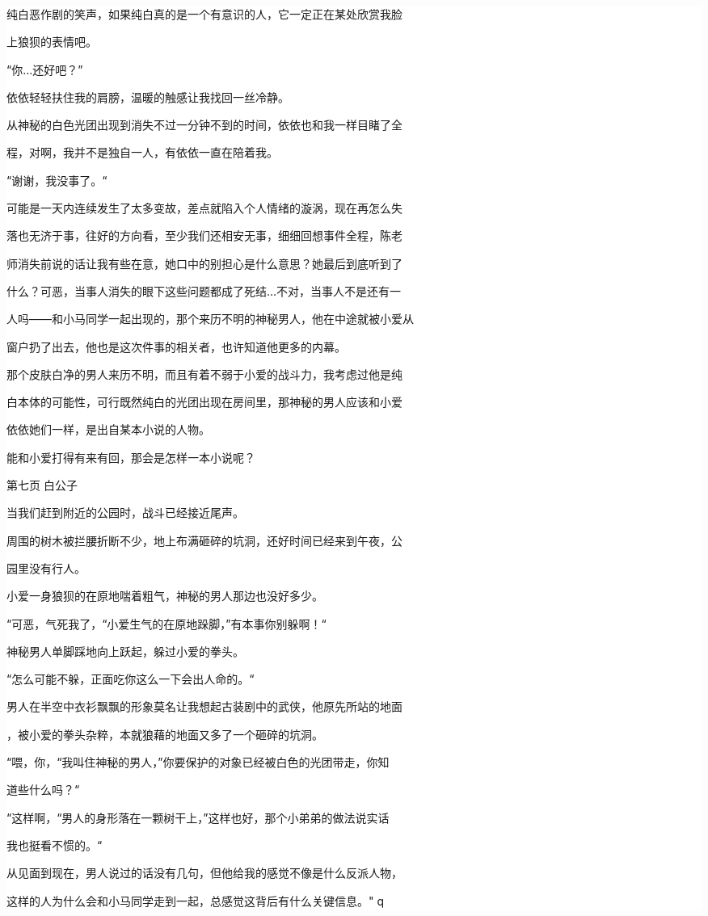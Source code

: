 纯白恶作剧的笑声，如果纯白真的是一个有意识的人，它一定正在某处欣赏我脸

上狼狈的表情吧。

“你…还好吧？”

依依轻轻扶住我的肩膀，温暖的触感让我找回一丝冷静。

从神秘的白色光团出现到消失不过一分钟不到的时间，依依也和我一样目睹了全

程，对啊，我并不是独自一人，有依依一直在陪着我。

“谢谢，我没事了。“

可能是一天内连续发生了太多变故，差点就陷入个人情绪的漩涡，现在再怎么失

落也无济于事，往好的方向看，至少我们还相安无事，细细回想事件全程，陈老

师消失前说的话让我有些在意，她口中的别担心是什么意思？她最后到底听到了

什么？可恶，当事人消失的眼下这些问题都成了死结…不对，当事人不是还有一

人吗——和小马同学一起出现的，那个来历不明的神秘男人，他在中途就被小爱从

窗户扔了出去，他也是这次件事的相关者，也许知道他更多的内幕。

那个皮肤白净的男人来历不明，而且有着不弱于小爱的战斗力，我考虑过他是纯

白本体的可能性，可行既然纯白的光团出现在房间里，那神秘的男人应该和小爱

依依她们一样，是出自某本小说的人物。

能和小爱打得有来有回，那会是怎样一本小说呢？

第七页 白公子

当我们赶到附近的公园时，战斗已经接近尾声。

周围的树木被拦腰折断不少，地上布满砸碎的坑洞，还好时间已经来到午夜，公

园里没有行人。

小爱一身狼狈的在原地喘着粗气，神秘的男人那边也没好多少。

“可恶，气死我了，“小爱生气的在原地跺脚，”有本事你别躲啊！“

神秘男人单脚踩地向上跃起，躲过小爱的拳头。

“怎么可能不躲，正面吃你这么一下会出人命的。“

男人在半空中衣衫飘飘的形象莫名让我想起古装剧中的武侠，他原先所站的地面

，被小爱的拳头杂粹，本就狼藉的地面又多了一个砸碎的坑洞。

“喂，你，“我叫住神秘的男人，”你要保护的对象已经被白色的光团带走，你知

道些什么吗？“

“这样啊，“男人的身形落在一颗树干上，”这样也好，那个小弟弟的做法说实话

我也挺看不惯的。“

从见面到现在，男人说过的话没有几句，但他给我的感觉不像是什么反派人物，

这样的人为什么会和小马同学走到一起，总感觉这背后有什么关键信息。" q

